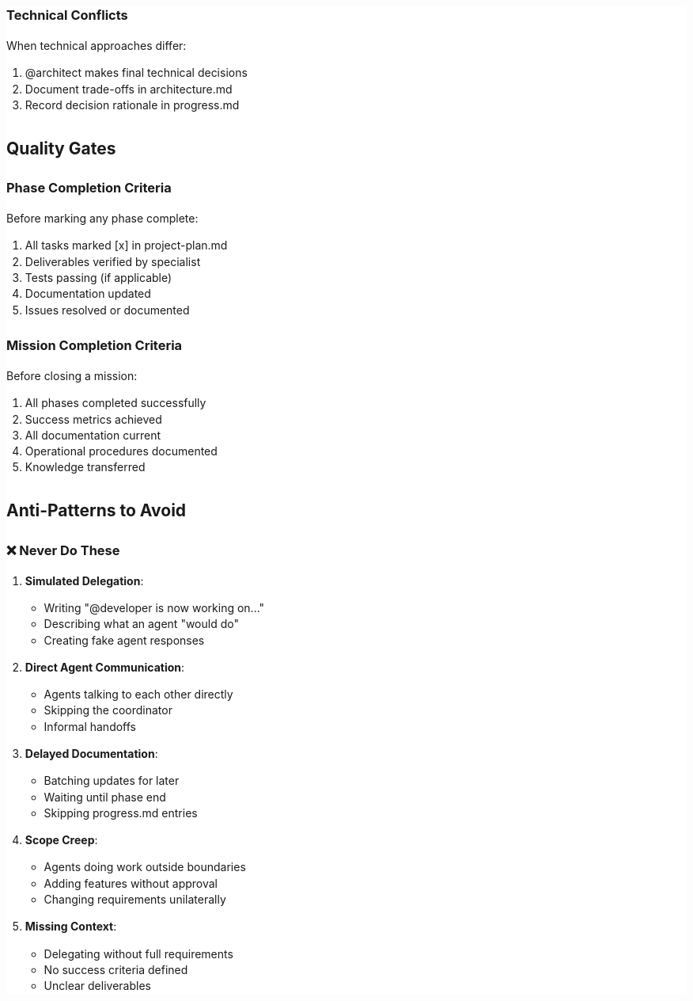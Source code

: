 ### Technical Conflicts
When technical approaches differ:
1. @architect makes final technical decisions
2. Document trade-offs in architecture.md
3. Record decision rationale in progress.md

## Quality Gates

### Phase Completion Criteria

Before marking any phase complete:
1. All tasks marked [x] in project-plan.md
2. Deliverables verified by specialist
3. Tests passing (if applicable)
4. Documentation updated
5. Issues resolved or documented

### Mission Completion Criteria

Before closing a mission:
1. All phases completed successfully
2. Success metrics achieved
3. All documentation current
4. Operational procedures documented
5. Knowledge transferred

## Anti-Patterns to Avoid

### ❌ Never Do These

1. **Simulated Delegation**:
   - Writing "@developer is now working on..."
   - Describing what an agent "would do"
   - Creating fake agent responses

2. **Direct Agent Communication**:
   - Agents talking to each other directly
   - Skipping the coordinator
   - Informal handoffs

3. **Delayed Documentation**:
   - Batching updates for later
   - Waiting until phase end
   - Skipping progress.md entries

4. **Scope Creep**:
   - Agents doing work outside boundaries
   - Adding features without approval
   - Changing requirements unilaterally

5. **Missing Context**:
   - Delegating without full requirements
   - No success criteria defined
   - Unclear deliverables
